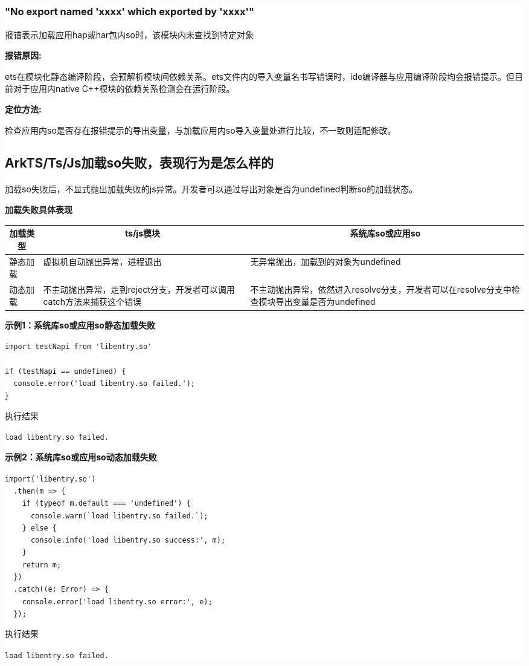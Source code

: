 ### "No export named 'xxxx' which exported by 'xxxx'"
报错表示加载应用hap或har包内so时，该模块内未查找到特定对象

**报错原因:**

ets在模块化静态编译阶段，会预解析模块间依赖关系。ets文件内的导入变量名书写错误时，ide编译器与应用编译阶段均会报错提示。但目前对于应用内native C++模块的依赖关系检测会在运行阶段。

**定位方法:**

检查应用内so是否存在报错提示的导出变量，与加载应用内so导入变量处进行比较，不一致则适配修改。


## ArkTS/Ts/Js加载so失败，表现行为是怎么样的

加载so失败后，不显式抛出加载失败的js异常。开发者可以通过导出对象是否为undefined判断so的加载状态。

**加载失败具体表现**  

| 加载类型 | ts/js模块 | 系统库so或应用so |
| -------- | -------- | -------- |
| 静态加载 | 虚拟机自动抛出异常，进程退出 | 无异常抛出，加载到的对象为undefined |
| 动态加载 | 不主动抛出异常，走到reject分支，开发者可以调用catch方法来捕获这个错误 | 不主动抛出异常，依然进入resolve分支，开发者可以在resolve分支中检查模块导出变量是否为undefined |
 
**示例1：系统库so或应用so静态加载失败**

```
import testNapi from 'libentry.so'

if (testNapi == undefined) {
  console.error('load libentry.so failed.');
}
```

执行结果
```
load libentry.so failed.
```

**示例2：系统库so或应用so动态加载失败**

```
import('libentry.so')
  .then(m => {
    if (typeof m.default === 'undefined') {
      console.warn(`load libentry.so failed.`);
    } else {
      console.info('load libentry.so success:', m);
    }
    return m;
  })
  .catch((e: Error) => {
    console.error('load libentry.so error:', e);
  });
```

执行结果
```
load libentry.so failed.
```
